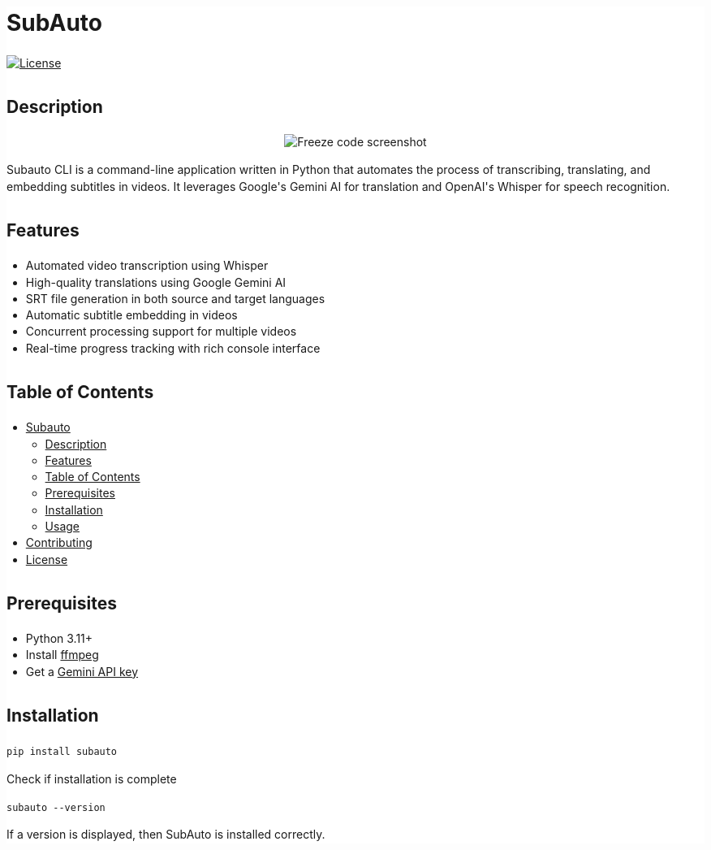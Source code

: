 # SubAuto
[![License](https://img.shields.io/badge/License-MIT-blue.svg)](LICENSE)

## Description

<p align="center">
  <a><img width="700" src="https://cdn.jsdelivr.net/gh/ricjuanflores/static@main/gifs/transcribe-workers-simple.gif" alt="Freeze code screenshot"></a>
</p>
Subauto CLI is a command-line application written in Python that automates the process of transcribing, translating, and embedding subtitles in videos. It leverages Google's Gemini AI for translation and OpenAI's Whisper for speech recognition.

## Features
- Automated video transcription using Whisper
- High-quality translations using Google Gemini AI
- SRT file generation in both source and target languages
- Automatic subtitle embedding in videos
- Concurrent processing support for multiple videos
- Real-time progress tracking with rich console interface

## Table of Contents

- [Subauto](#subauto)
  - [Description](#description)
  - [Features](#features)
  - [Table of Contents](#table-of-contents)
  - [Prerequisites](#prerequisites)
  - [Installation](#installation)
  - [Usage](#usage)
- [Contributing](#contributing)
- [License](#license)

## Prerequisites
- Python 3.11+
- Install [ffmpeg](https://www.ffmpeg.org/)
- Get a [Gemini API key](https://ai.google.dev/gemini-api/docs/api-key?hl=es-419) 

## Installation

```zsh
pip install subauto
```


Check if installation is complete

```
subauto --version
```
If a version is displayed, then SubAuto is installed correctly.
